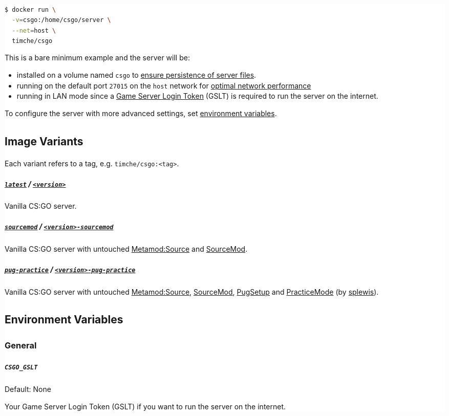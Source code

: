 ```sh
$ docker run \
  -v=csgo:/home/csgo/server \
  --net=host \
  timche/csgo
```

This is a bare minimum example and the server will be:

- installed on a volume named `csgo` to [ensure persistence of server files](https://docs.docker.com/storage/).
- running on the default port `27015` on the `host` network for [optimal network performance](https://docs.docker.com/network/host/)
- running in LAN mode since a [Game Server Login Token](#csgo_gslt) (GSLT) is required to run the server on the internet.

To configure the server with more advanced settings, set [environment variables](#environment-variables).

## Image Variants

Each variant refers to a tag, e.g. `timche/csgo:<tag>`.

##### [`latest`](https://github.com/timche/docker-csgo/blob/master/base/Dockerfile) / [`<version>`](https://github.com/timche/docker-csgo/blob/master/base/Dockerfile)

Vanilla CS:GO server.

##### [`sourcemod`](https://github.com/timche/docker-csgo/blob/master/sourcemod/Dockerfile) / [`<version>-sourcemod`](https://github.com/timche/docker-csgo/blob/master/sourcemod/Dockerfile)

Vanilla CS:GO server with untouched [Metamod:Source](https://www.sourcemm.net) and [SourceMod](https://www.sourcemod.net/).

##### [`pug-practice`](https://github.com/timche/docker-csgo/blob/master/pug-practice/Dockerfile) / [`<version>-pug-practice`](https://github.com/timche/docker-csgo/blob/master/pug-practice/Dockerfile)

Vanilla CS:GO server with untouched [Metamod:Source](https://www.sourcemm.net), [SourceMod](https://www.sourcemod.net/), [PugSetup](https://github.com/splewis/csgo-pug-setup) and [PracticeMode](https://github.com/splewis/csgo-practice-mode) (by [splewis](https://github.com/splewis)).

## Environment Variables

### General

##### `CSGO_GSLT`

Default: None

Your Game Server Login Token (GSLT) if you want to run the server on the internet.
